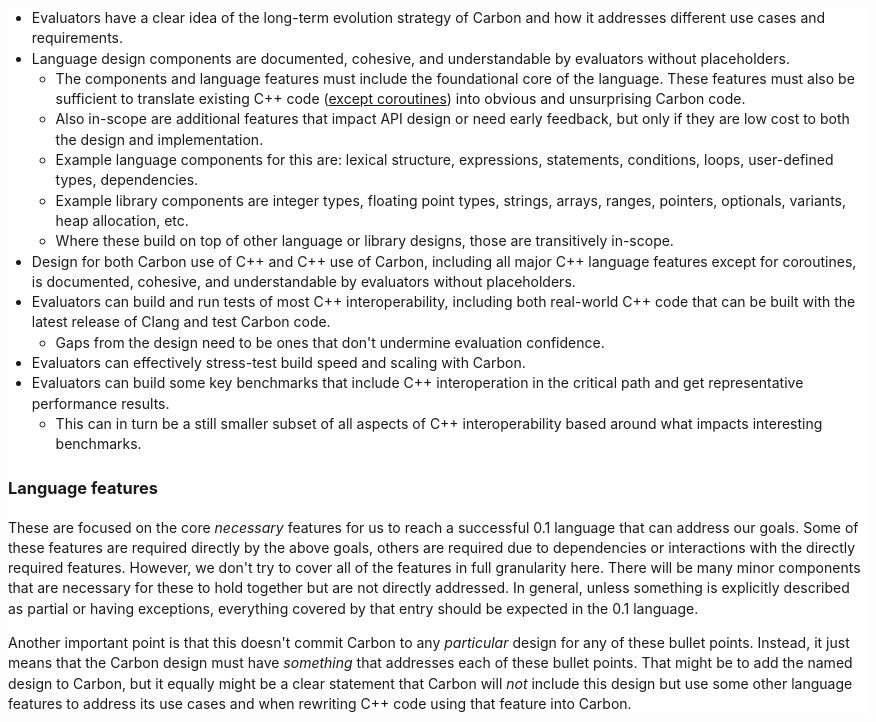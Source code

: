 -   Evaluators have a clear idea of the long-term evolution strategy of Carbon
    and how it addresses different use cases and requirements.
-   Language design components are documented, cohesive, and understandable by
    evaluators without placeholders.
    -   The components and language features must include the foundational core
        of the language. These features must also be sufficient to translate
        existing C++ code
        ([except coroutines](#why-are-coroutines-and-async-in-this-milestone))
        into obvious and unsurprising Carbon code.
    -   Also in-scope are additional features that impact API design or need
        early feedback, but only if they are low cost to both the design and
        implementation.
    -   Example language components for this are: lexical structure,
        expressions, statements, conditions, loops, user-defined types,
        dependencies.
    -   Example library components are integer types, floating point types,
        strings, arrays, ranges, pointers, optionals, variants, heap allocation,
        etc.
    -   Where these build on top of other language or library designs, those are
        transitively in-scope.
-   Design for both Carbon use of C++ and C++ use of Carbon, including all major
    C++ language features except for coroutines, is documented, cohesive, and
    understandable by evaluators without placeholders.
-   Evaluators can build and run tests of most C++ interoperability, including
    both real-world C++ code that can be built with the latest release of Clang
    and test Carbon code.
    -   Gaps from the design need to be ones that don't undermine evaluation
        confidence.
-   Evaluators can effectively stress-test build speed and scaling with Carbon.
-   Evaluators can build some key benchmarks that include C++ interoperation in
    the critical path and get representative performance results.
    -   This can in turn be a still smaller subset of all aspects of C++
        interoperability based around what impacts interesting benchmarks.

### Language features

These are focused on the core _necessary_ features for us to reach a successful
0.1 language that can address our goals. Some of these features are required
directly by the above goals, others are required due to dependencies or
interactions with the directly required features. However, we don't try to cover
all of the features in full granularity here. There will be many minor
components that are necessary for these to hold together but are not directly
addressed. In general, unless something is explicitly described as partial or
having exceptions, everything covered by that entry should be expected in the
0.1 language.

Another important point is that this doesn't commit Carbon to any _particular_
design for any of these bullet points. Instead, it just means that the Carbon
design must have _something_ that addresses each of these bullet points. That
might be to add the named design to Carbon, but it equally might be a clear
statement that Carbon will _not_ include this design but use some other language
features to address its use cases and when rewriting C++ code using that feature
into Carbon.
